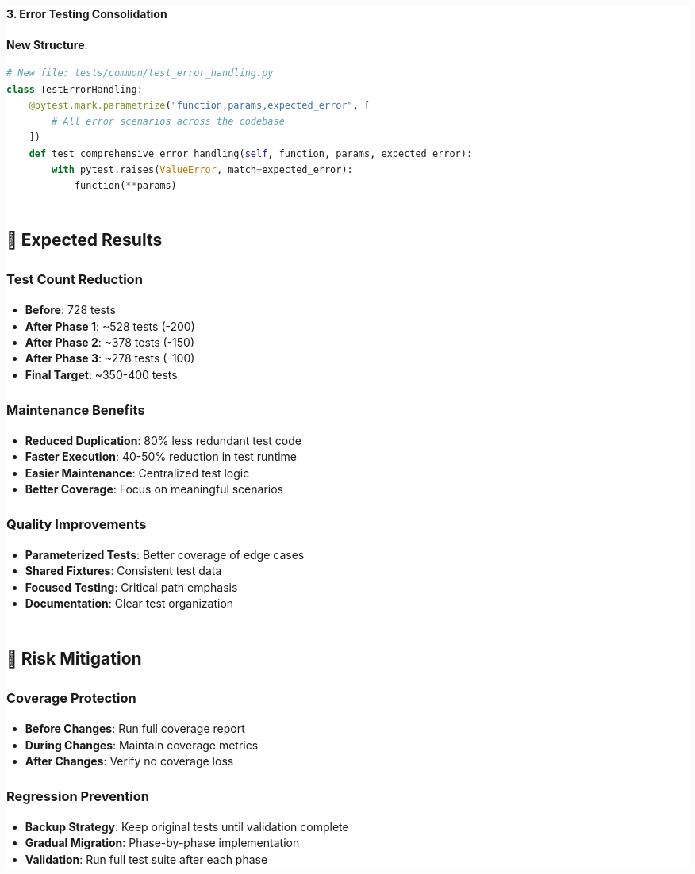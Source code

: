 #### **3. Error Testing Consolidation**
**New Structure**:
```python
# New file: tests/common/test_error_handling.py
class TestErrorHandling:
    @pytest.mark.parametrize("function,params,expected_error", [
        # All error scenarios across the codebase
    ])
    def test_comprehensive_error_handling(self, function, params, expected_error):
        with pytest.raises(ValueError, match=expected_error):
            function(**params)
```

---

## 🎯 **Expected Results**

### **Test Count Reduction**
- **Before**: 728 tests
- **After Phase 1**: ~528 tests (-200)
- **After Phase 2**: ~378 tests (-150)
- **After Phase 3**: ~278 tests (-100)
- **Final Target**: ~350-400 tests

### **Maintenance Benefits**
- **Reduced Duplication**: 80% less redundant test code
- **Faster Execution**: 40-50% reduction in test runtime
- **Easier Maintenance**: Centralized test logic
- **Better Coverage**: Focus on meaningful scenarios

### **Quality Improvements**
- **Parameterized Tests**: Better coverage of edge cases
- **Shared Fixtures**: Consistent test data
- **Focused Testing**: Critical path emphasis
- **Documentation**: Clear test organization

---

## 🚨 **Risk Mitigation**

### **Coverage Protection**
- **Before Changes**: Run full coverage report
- **During Changes**: Maintain coverage metrics
- **After Changes**: Verify no coverage loss

### **Regression Prevention**
- **Backup Strategy**: Keep original tests until validation complete
- **Gradual Migration**: Phase-by-phase implementation
- **Validation**: Run full test suite after each phase
